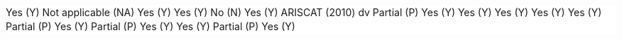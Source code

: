 <td style="text-align:left;">
Yes (Y)
</td>
<td style="text-align:left;">
Not applicable (NA)
</td>
<td style="text-align:left;">
Yes (Y)
</td>
<td style="text-align:left;">
Yes (Y)
</td>
<td style="text-align:left;">
No (N)
</td>
<td style="text-align:left;">
Yes (Y)
</td>
</tr>
<tr>
<td style="text-align:left;">
ARISCAT (2010)
</td>
<td style="text-align:left;">
dv
</td>
<td style="text-align:left;">
Partial (P)
</td>
<td style="text-align:left;">
Yes (Y)
</td>
<td style="text-align:left;">
Yes (Y)
</td>
<td style="text-align:left;">
Yes (Y)
</td>
<td style="text-align:left;">
Yes (Y)
</td>
<td style="text-align:left;">
Yes (Y)
</td>
<td style="text-align:left;">
Partial (P)
</td>
<td style="text-align:left;">
Yes (Y)
</td>
<td style="text-align:left;">
Partial (P)
</td>
<td style="text-align:left;">
Yes (Y)
</td>
<td style="text-align:left;">
Yes (Y)
</td>
<td style="text-align:left;">
Partial (P)
</td>
<td style="text-align:left;">
Yes (Y)